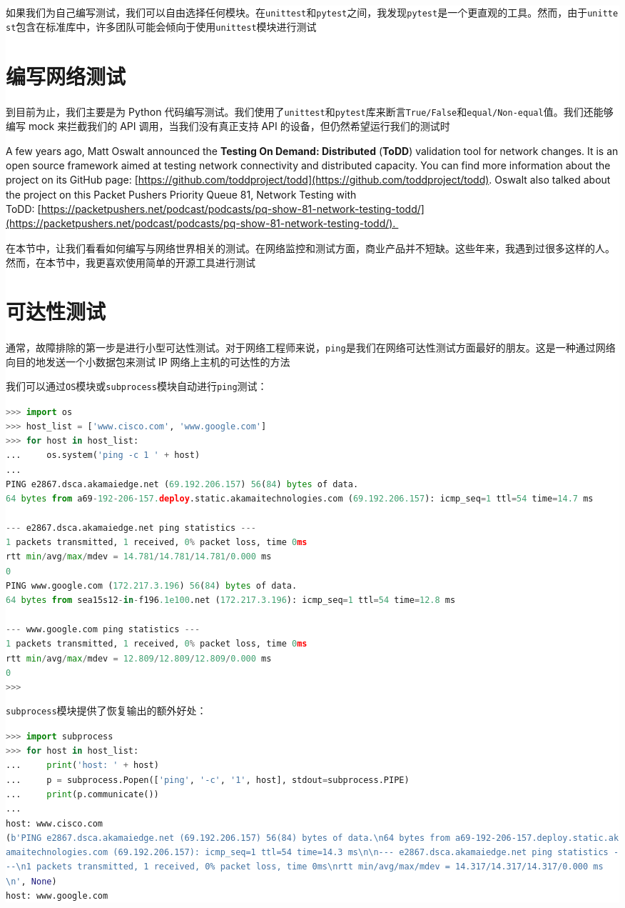 如果我们为自己编写测试，我们可以自由选择任何模块。在`unittest`和`pytest`之间，我发现`pytest`是一个更直观的工具。然而，由于`unittest`包含在标准库中，许多团队可能会倾向于使用`unittest`模块进行测试

# 编写网络测试

到目前为止，我们主要是为 Python 代码编写测试。我们使用了`unittest`和`pytest`库来断言`True/False`和`equal/Non-equal`值。我们还能够编写 mock 来拦截我们的 API 调用，当我们没有真正支持 API 的设备，但仍然希望运行我们的测试时

A few years ago, Matt Oswalt announced the **Testing On Demand: Distributed** (**ToDD**) validation tool for network changes. It is an open source framework aimed at testing network connectivity and distributed capacity. You can find more information about the project on its GitHub page: [https://github.com/toddproject/todd](https://github.com/toddproject/todd). Oswalt also talked about the project on this Packet Pushers Priority Queue 81, Network Testing with ToDD: [https://packetpushers.net/podcast/podcasts/pq-show-81-network-testing-todd/](https://packetpushers.net/podcast/podcasts/pq-show-81-network-testing-todd/). 

在本节中，让我们看看如何编写与网络世界相关的测试。在网络监控和测试方面，商业产品并不短缺。这些年来，我遇到过很多这样的人。然而，在本节中，我更喜欢使用简单的开源工具进行测试

# 可达性测试

通常，故障排除的第一步是进行小型可达性测试。对于网络工程师来说，`ping`是我们在网络可达性测试方面最好的朋友。这是一种通过网络向目的地发送一个小数据包来测试 IP 网络上主机的可达性的方法

我们可以通过`OS`模块或`subprocess`模块自动进行`ping`测试：

```py
>>> import os
>>> host_list = ['www.cisco.com', 'www.google.com']
>>> for host in host_list:
...     os.system('ping -c 1 ' + host)
...
PING e2867.dsca.akamaiedge.net (69.192.206.157) 56(84) bytes of data.
64 bytes from a69-192-206-157.deploy.static.akamaitechnologies.com (69.192.206.157): icmp_seq=1 ttl=54 time=14.7 ms

--- e2867.dsca.akamaiedge.net ping statistics ---
1 packets transmitted, 1 received, 0% packet loss, time 0ms
rtt min/avg/max/mdev = 14.781/14.781/14.781/0.000 ms
0
PING www.google.com (172.217.3.196) 56(84) bytes of data.
64 bytes from sea15s12-in-f196.1e100.net (172.217.3.196): icmp_seq=1 ttl=54 time=12.8 ms

--- www.google.com ping statistics ---
1 packets transmitted, 1 received, 0% packet loss, time 0ms
rtt min/avg/max/mdev = 12.809/12.809/12.809/0.000 ms
0
>>>
```

`subprocess`模块提供了恢复输出的额外好处：

```py
>>> import subprocess
>>> for host in host_list:
...     print('host: ' + host)
...     p = subprocess.Popen(['ping', '-c', '1', host], stdout=subprocess.PIPE)
...     print(p.communicate())
...
host: www.cisco.com
(b'PING e2867.dsca.akamaiedge.net (69.192.206.157) 56(84) bytes of data.\n64 bytes from a69-192-206-157.deploy.static.akamaitechnologies.com (69.192.206.157): icmp_seq=1 ttl=54 time=14.3 ms\n\n--- e2867.dsca.akamaiedge.net ping statistics ---\n1 packets transmitted, 1 received, 0% packet loss, time 0ms\nrtt min/avg/max/mdev = 14.317/14.317/14.317/0.000 ms\n', None)
host: www.google.com
```